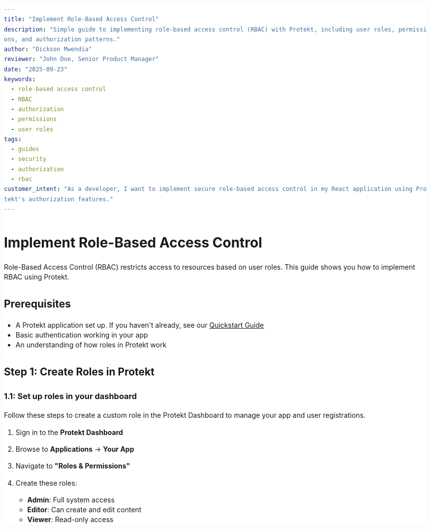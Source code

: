 ```yaml
---
title: "Implement Role-Based Access Control"
description: "Simple guide to implementing role-based access control (RBAC) with Protekt, including user roles, permissions, and authorization patterns."
author: "Dickson Mwendia"
reviewer: "John Doe, Senior Product Manager"
date: "2025-09-23"
keywords: 
  - role-based access control
  - RBAC
  - authorization
  - permissions
  - user roles
tags:
  - guides
  - security
  - authorization
  - rbac
customer_intent: "As a developer, I want to implement secure role-based access control in my React application using Protekt's authorization features."
---
```


# Implement Role-Based Access Control

Role-Based Access Control (RBAC) restricts access to resources based on user roles. This guide shows you how to implement RBAC using Protekt.

## Prerequisites

- A Protekt application set up. If you haven't already, see our [Quickstart Guide](../getting-started/quickstart)
- Basic authentication working in your app
- An understanding of how roles in Protekt work

## Step 1: Create Roles in Protekt

### 1.1: Set up roles in your dashboard

Follow these steps to create a custom role in the Protekt Dashboard to manage your app and user registrations.

1. Sign in to the **Protekt Dashboard**
1. Browse to **Applications** → **Your App**
1. Navigate to **"Roles & Permissions"**
1. Create these roles:

    - **Admin**: Full system access
    - **Editor**: Can create and edit content  
    - **Viewer**: Read-only access
